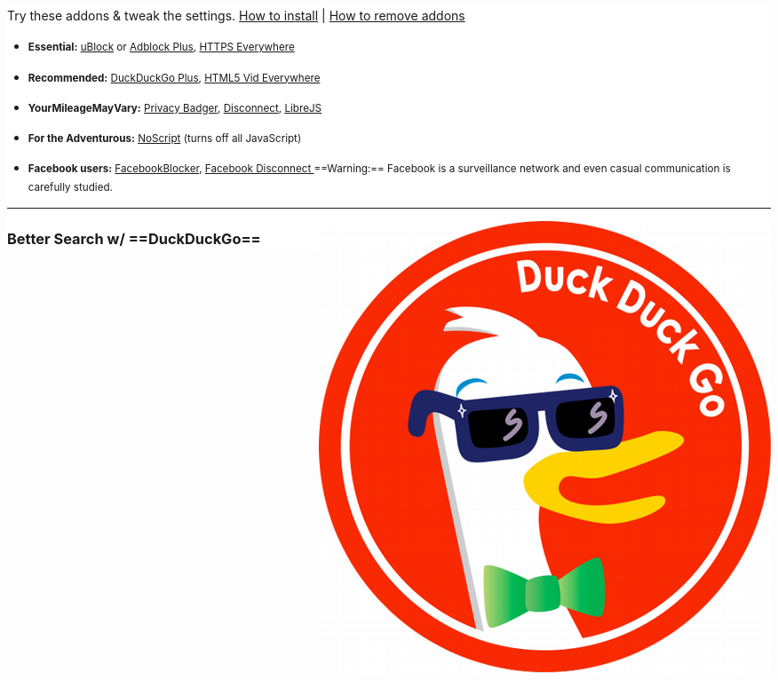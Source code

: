 Try these addons &amp; tweak the settings.
[How to install](http://www.wikihow.com/Enable-Add-Ons) | [How to remove addons](http://www.wikihow.com/Disable-Add-Ons)
* <small>**Essential:** [uBlock](https://www.ublock.org/) or [Adblock Plus](https://adblockplus.org/), [HTTPS Everywhere](https://www.eff.org/https-everywhere)</small>

* <small>**Recommended:** [DuckDuckGo Plus](https://addons.mozilla.org/en-US/firefox/addon/duckduckgo-for-firefox/), [HTML5 Vid Everywhere](https://addons.mozilla.org/en-US/firefox/addon/html5-video-everywhere/)</small>

* <small>**YourMileageMayVary:** [Privacy Badger](https://www.eff.org/privacybadger), [Disconnect](https://disconnect.me/freeprotection), [LibreJS](https://www.gnu.org/software/librejs/)</small>

* <small>**For the Adventurous:** [NoScript](https://noscript.net/) (turns off all JavaScript)</small>

* <small>**Facebook users:** [FacebookBlocker](http://www.webgraph.com/resources/facebookblocker/), [Facebook Disconnect
](https://addons.mozilla.org/en-US/firefox/addon/facebook-disconnect/)==Warning:== Facebook is a surveillance network and even
casual communication is carefully studied.</small>

---

<span style="float:right;">![23%](images/duckduckgo.png)</span>

### Better Search w/ ==DuckDuckGo==
